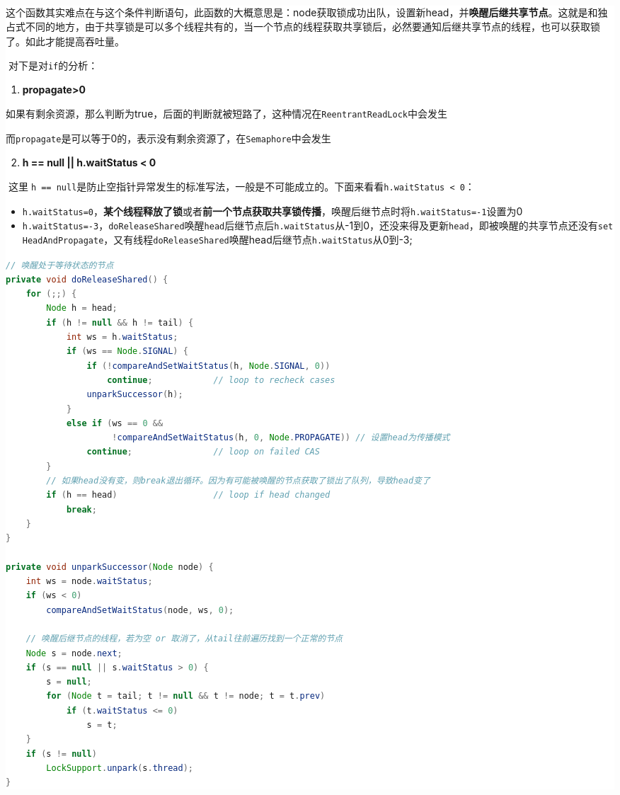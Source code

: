​	这个函数其实难点在与这个条件判断语句，此函数的大概意思是：node获取锁成功出队，设置新head，并**唤醒后继共享节点**。这就是和独占式不同的地方，由于共享锁是可以多个线程共有的，当一个节点的线程获取共享锁后，必然要通知后继共享节点的线程，也可以获取锁了。如此才能提高吞吐量。

​	对下是对`if`的分析：

1. **propagate>0**

​	如果有剩余资源，那么判断为true，后面的判断就被短路了，这种情况在`ReentrantReadLock`中会发生

​	而`propagate`是可以等于0的，表示没有剩余资源了，在`Semaphore`中会发生

2. **h == null || h.waitStatus < 0**

​	这里 `h == null`是防止空指针异常发生的标准写法，一般是不可能成立的。下面来看看`h.waitStatus < 0`：

- `h.waitStatus=0`，**某个线程释放了锁**或者**前一个节点获取共享锁传播**，唤醒后继节点时将`h.waitStatus=-1`设置为0
- `h.waitStatus=-3`，`doReleaseShared`唤醒`head`后继节点后`h.waitStatus`从-1到0，还没来得及更新`head`，即被唤醒的共享节点还没有`setHeadAndPropagate`，又有线程`doReleaseShared`唤醒head后继节点`h.waitStatus`从0到-3;

```java
// 唤醒处于等待状态的节点
private void doReleaseShared() {
    for (;;) {
        Node h = head;
        if (h != null && h != tail) {
            int ws = h.waitStatus;
            if (ws == Node.SIGNAL) {
                if (!compareAndSetWaitStatus(h, Node.SIGNAL, 0))
                    continue;            // loop to recheck cases
                unparkSuccessor(h);
            }
            else if (ws == 0 &&
                     !compareAndSetWaitStatus(h, 0, Node.PROPAGATE)) // 设置head为传播模式
                continue;                // loop on failed CAS
        }
        // 如果head没有变，则break退出循环。因为有可能被唤醒的节点获取了锁出了队列，导致head变了
        if (h == head)                   // loop if head changed
            break;
    }
}

private void unparkSuccessor(Node node) {
    int ws = node.waitStatus;
    if (ws < 0)
        compareAndSetWaitStatus(node, ws, 0);
	
    // 唤醒后继节点的线程，若为空 or 取消了，从tail往前遍历找到一个正常的节点
    Node s = node.next;
    if (s == null || s.waitStatus > 0) {
        s = null;
        for (Node t = tail; t != null && t != node; t = t.prev)
            if (t.waitStatus <= 0)
                s = t;
    }
    if (s != null)
        LockSupport.unpark(s.thread);
}
```
